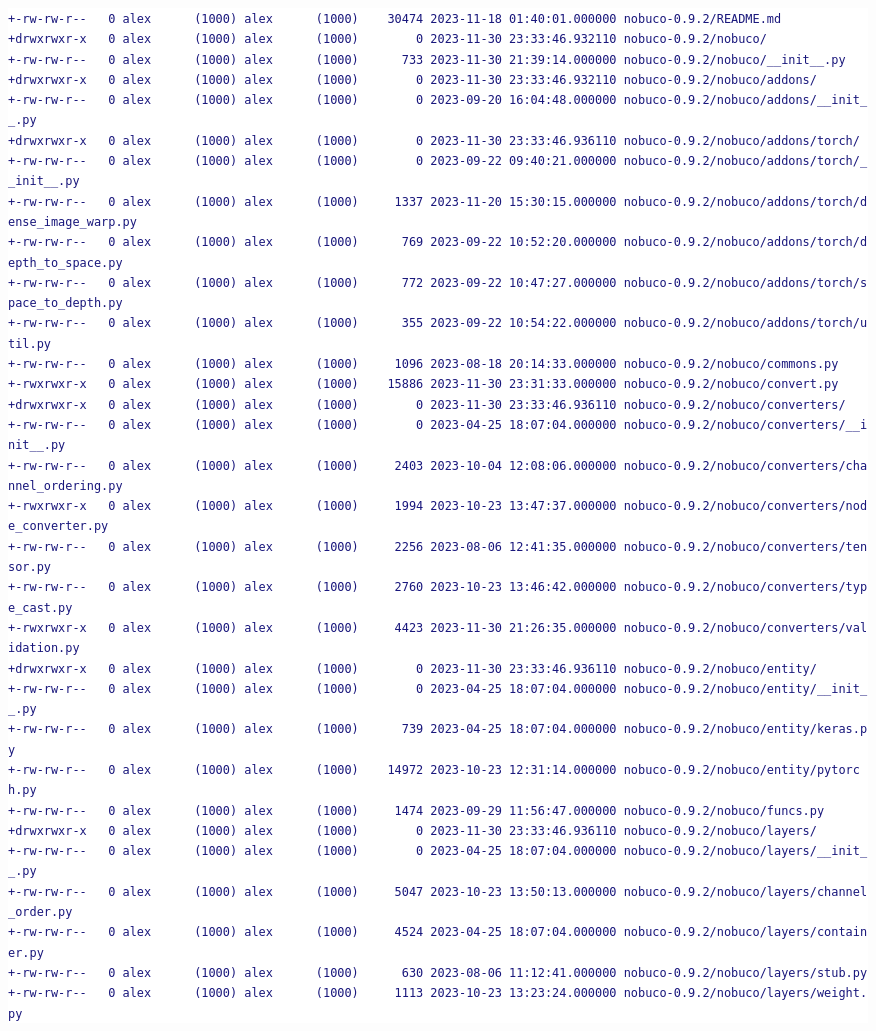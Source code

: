 ```diff
+-rw-rw-r--   0 alex      (1000) alex      (1000)    30474 2023-11-18 01:40:01.000000 nobuco-0.9.2/README.md
+drwxrwxr-x   0 alex      (1000) alex      (1000)        0 2023-11-30 23:33:46.932110 nobuco-0.9.2/nobuco/
+-rw-rw-r--   0 alex      (1000) alex      (1000)      733 2023-11-30 21:39:14.000000 nobuco-0.9.2/nobuco/__init__.py
+drwxrwxr-x   0 alex      (1000) alex      (1000)        0 2023-11-30 23:33:46.932110 nobuco-0.9.2/nobuco/addons/
+-rw-rw-r--   0 alex      (1000) alex      (1000)        0 2023-09-20 16:04:48.000000 nobuco-0.9.2/nobuco/addons/__init__.py
+drwxrwxr-x   0 alex      (1000) alex      (1000)        0 2023-11-30 23:33:46.936110 nobuco-0.9.2/nobuco/addons/torch/
+-rw-rw-r--   0 alex      (1000) alex      (1000)        0 2023-09-22 09:40:21.000000 nobuco-0.9.2/nobuco/addons/torch/__init__.py
+-rw-rw-r--   0 alex      (1000) alex      (1000)     1337 2023-11-20 15:30:15.000000 nobuco-0.9.2/nobuco/addons/torch/dense_image_warp.py
+-rw-rw-r--   0 alex      (1000) alex      (1000)      769 2023-09-22 10:52:20.000000 nobuco-0.9.2/nobuco/addons/torch/depth_to_space.py
+-rw-rw-r--   0 alex      (1000) alex      (1000)      772 2023-09-22 10:47:27.000000 nobuco-0.9.2/nobuco/addons/torch/space_to_depth.py
+-rw-rw-r--   0 alex      (1000) alex      (1000)      355 2023-09-22 10:54:22.000000 nobuco-0.9.2/nobuco/addons/torch/util.py
+-rw-rw-r--   0 alex      (1000) alex      (1000)     1096 2023-08-18 20:14:33.000000 nobuco-0.9.2/nobuco/commons.py
+-rwxrwxr-x   0 alex      (1000) alex      (1000)    15886 2023-11-30 23:31:33.000000 nobuco-0.9.2/nobuco/convert.py
+drwxrwxr-x   0 alex      (1000) alex      (1000)        0 2023-11-30 23:33:46.936110 nobuco-0.9.2/nobuco/converters/
+-rw-rw-r--   0 alex      (1000) alex      (1000)        0 2023-04-25 18:07:04.000000 nobuco-0.9.2/nobuco/converters/__init__.py
+-rw-rw-r--   0 alex      (1000) alex      (1000)     2403 2023-10-04 12:08:06.000000 nobuco-0.9.2/nobuco/converters/channel_ordering.py
+-rwxrwxr-x   0 alex      (1000) alex      (1000)     1994 2023-10-23 13:47:37.000000 nobuco-0.9.2/nobuco/converters/node_converter.py
+-rw-rw-r--   0 alex      (1000) alex      (1000)     2256 2023-08-06 12:41:35.000000 nobuco-0.9.2/nobuco/converters/tensor.py
+-rw-rw-r--   0 alex      (1000) alex      (1000)     2760 2023-10-23 13:46:42.000000 nobuco-0.9.2/nobuco/converters/type_cast.py
+-rwxrwxr-x   0 alex      (1000) alex      (1000)     4423 2023-11-30 21:26:35.000000 nobuco-0.9.2/nobuco/converters/validation.py
+drwxrwxr-x   0 alex      (1000) alex      (1000)        0 2023-11-30 23:33:46.936110 nobuco-0.9.2/nobuco/entity/
+-rw-rw-r--   0 alex      (1000) alex      (1000)        0 2023-04-25 18:07:04.000000 nobuco-0.9.2/nobuco/entity/__init__.py
+-rw-rw-r--   0 alex      (1000) alex      (1000)      739 2023-04-25 18:07:04.000000 nobuco-0.9.2/nobuco/entity/keras.py
+-rw-rw-r--   0 alex      (1000) alex      (1000)    14972 2023-10-23 12:31:14.000000 nobuco-0.9.2/nobuco/entity/pytorch.py
+-rw-rw-r--   0 alex      (1000) alex      (1000)     1474 2023-09-29 11:56:47.000000 nobuco-0.9.2/nobuco/funcs.py
+drwxrwxr-x   0 alex      (1000) alex      (1000)        0 2023-11-30 23:33:46.936110 nobuco-0.9.2/nobuco/layers/
+-rw-rw-r--   0 alex      (1000) alex      (1000)        0 2023-04-25 18:07:04.000000 nobuco-0.9.2/nobuco/layers/__init__.py
+-rw-rw-r--   0 alex      (1000) alex      (1000)     5047 2023-10-23 13:50:13.000000 nobuco-0.9.2/nobuco/layers/channel_order.py
+-rw-rw-r--   0 alex      (1000) alex      (1000)     4524 2023-04-25 18:07:04.000000 nobuco-0.9.2/nobuco/layers/container.py
+-rw-rw-r--   0 alex      (1000) alex      (1000)      630 2023-08-06 11:12:41.000000 nobuco-0.9.2/nobuco/layers/stub.py
+-rw-rw-r--   0 alex      (1000) alex      (1000)     1113 2023-10-23 13:23:24.000000 nobuco-0.9.2/nobuco/layers/weight.py
```
